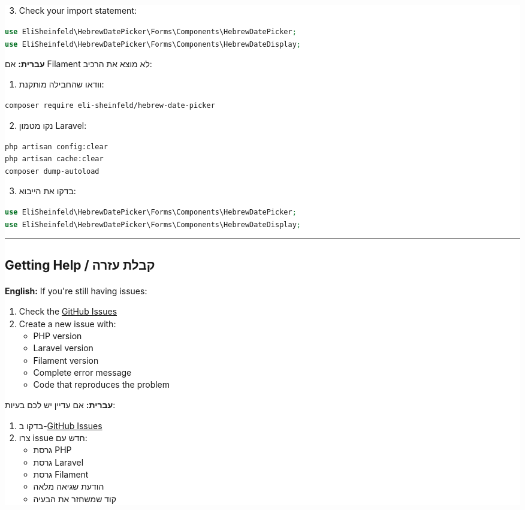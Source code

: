 3. Check your import statement:
```php
use EliSheinfeld\HebrewDatePicker\Forms\Components\HebrewDatePicker;
use EliSheinfeld\HebrewDatePicker\Forms\Components\HebrewDateDisplay;
```

**עברית:**
אם Filament לא מוצא את הרכיב:

1. וודאו שהחבילה מותקנת:
```bash
composer require eli-sheinfeld/hebrew-date-picker
```

2. נקו מטמון Laravel:
```bash
php artisan config:clear
php artisan cache:clear
composer dump-autoload
```

3. בדקו את הייבוא:
```php
use EliSheinfeld\HebrewDatePicker\Forms\Components\HebrewDatePicker;
use EliSheinfeld\HebrewDatePicker\Forms\Components\HebrewDateDisplay;
```

---

## Getting Help / קבלת עזרה

**English:**
If you're still having issues:

1. Check the [GitHub Issues](https://github.com/eli-sheinfeld/hebrew-date-picker/issues)
2. Create a new issue with:
   - PHP version
   - Laravel version
   - Filament version
   - Complete error message
   - Code that reproduces the problem

**עברית:**
אם עדיין יש לכם בעיות:

1. בדקו ב-[GitHub Issues](https://github.com/eli-sheinfeld/hebrew-date-picker/issues)
2. צרו issue חדש עם:
   - גרסת PHP
   - גרסת Laravel
   - גרסת Filament
   - הודעת שגיאה מלאה
   - קוד שמשחזר את הבעיה
